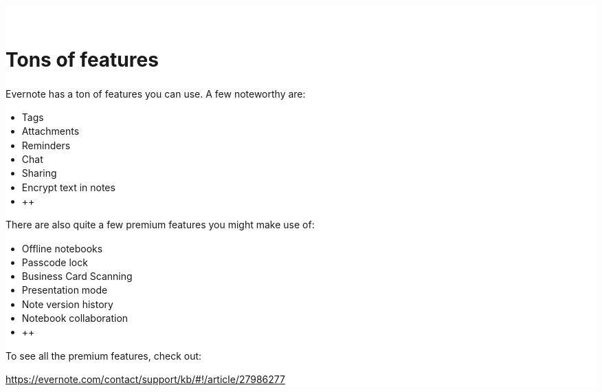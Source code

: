 &nbsp;

# Tons of features

Evernote has a ton of features you can use. A few noteworthy are:

  * Tags
  * Attachments
  * Reminders
  * Chat
  * Sharing
  * Encrypt text in notes
  * ++

There are also quite a few premium features you might make use of:

  * Offline notebooks
  * Passcode lock
  * Business Card Scanning
  * Presentation mode
  * Note version history
  * Notebook collaboration
  * ++

To see all the premium features, check out:
  
<a title="Evernote Premium Features" href="https://evernote.com/contact/support/kb/#!/article/27986277" target="_blank">https://evernote.com/contact/support/kb/#!/article/27986277</a>

<div class="addtoany_share_save_container addtoany_content_bottom">
  <div class="a2a_kit a2a_kit_size_32 addtoany_list a2a_target" id="wpa2a_24">
    <a class="a2a_button_facebook" href="http://www.addtoany.com/add_to/facebook?linkurl=http%3A%2F%2Fgjermundbjaanes.com%2Fhow-i-use-evernote%2F&linkname=How%20I%20use%20Evernote" title="Facebook" rel="nofollow" target="_blank"></a><a class="a2a_button_twitter" href="http://www.addtoany.com/add_to/twitter?linkurl=http%3A%2F%2Fgjermundbjaanes.com%2Fhow-i-use-evernote%2F&linkname=How%20I%20use%20Evernote" title="Twitter" rel="nofollow" target="_blank"></a><a class="a2a_button_google_plus" href="http://www.addtoany.com/add_to/google_plus?linkurl=http%3A%2F%2Fgjermundbjaanes.com%2Fhow-i-use-evernote%2F&linkname=How%20I%20use%20Evernote" title="Google+" rel="nofollow" target="_blank"></a><a class="a2a_dd addtoany_share_save" href="https://www.addtoany.com/share"></a>
  </div>
</div>